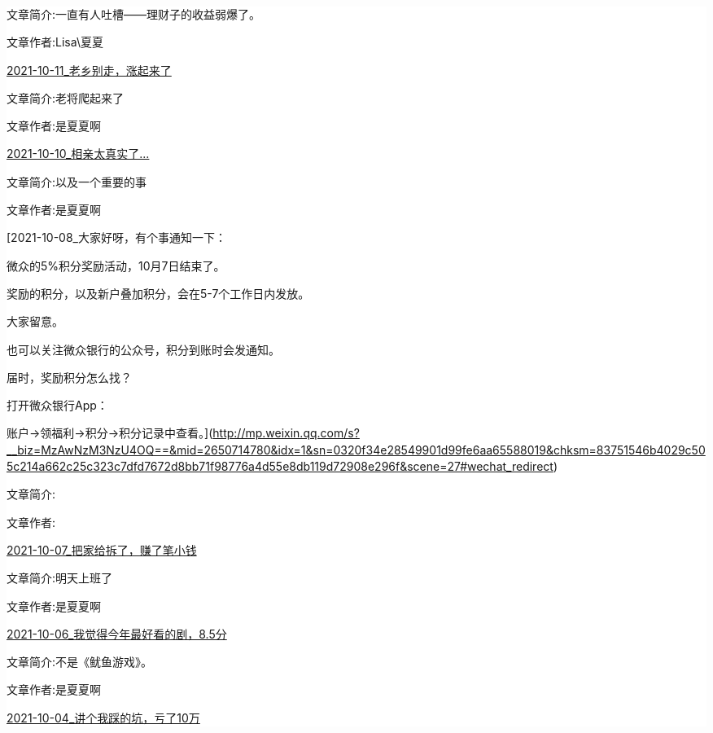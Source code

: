 文章简介:一直有人吐槽——理财子的收益弱爆了。

文章作者:Lisa\夏夏

[2021-10-11_老乡别走，涨起来了](http://mp.weixin.qq.com/s?__biz=MzAwNzM3NzU4OQ==&mid=2650714860&idx=1&sn=b29f2a8424d58df3391f0e81c55179d6&chksm=83751536b4029c20093c7d3c907b167c299a54e40c7abf0fbe94920bf7bb8e96dce974a25bd2&scene=27#wechat_redirect)

文章简介:老将爬起来了

文章作者:是夏夏啊

[2021-10-10_相亲太真实了...](http://mp.weixin.qq.com/s?__biz=MzAwNzM3NzU4OQ==&mid=2650714820&idx=1&sn=e83f35c456b2484abbd1af1efdece259&chksm=8375151eb4029c0831876ecf673a646c1b8df60990bae8f83a4f0ca247179b268f1c7868cca6&scene=27#wechat_redirect)

文章简介:以及一个重要的事

文章作者:是夏夏啊

[2021-10-08_大家好呀，有个事通知一下：

微众的5%积分奖励活动，10月7日结束了。

奖励的积分，以及新户叠加积分，会在5-7个工作日内发放。

大家留意。

也可以关注微众银行的公众号，积分到账时会发通知。

届时，奖励积分怎么找？

打开微众银行App：

账户→领福利→积分→积分记录中查看。](http://mp.weixin.qq.com/s?__biz=MzAwNzM3NzU4OQ==&mid=2650714780&idx=1&sn=0320f34e28549901d99fe6aa65588019&chksm=83751546b4029c505c214a662c25c323c7dfd7672d8bb71f98776a4d55e8db119d72908e296f&scene=27#wechat_redirect)

文章简介:

文章作者:

[2021-10-07_把家给拆了，赚了笔小钱](http://mp.weixin.qq.com/s?__biz=MzAwNzM3NzU4OQ==&mid=2650714778&idx=1&sn=e577be8ac9729722d5462b147e4a7003&chksm=83751540b4029c564ab69402d96c4c1a02de095f5321a616b37aee17aa3cddc5650cef5a5cb2&scene=27#wechat_redirect)

文章简介:明天上班了

文章作者:是夏夏啊

[2021-10-06_我觉得今年最好看的剧，8.5分](http://mp.weixin.qq.com/s?__biz=MzAwNzM3NzU4OQ==&mid=2650714757&idx=1&sn=34b263199e88cc75a6cccebebd1c0568&chksm=8375155fb4029c49996171bdb3468713ff9623bae896b1bffe119f283e4a48fef39d311b5d0e&scene=27#wechat_redirect)

文章简介:不是《鱿鱼游戏》。

文章作者:是夏夏啊

[2021-10-04_讲个我踩的坑，亏了10万](http://mp.weixin.qq.com/s?__biz=MzAwNzM3NzU4OQ==&mid=2650714736&idx=1&sn=d1570b445968d874856b21476fa9d089&chksm=837515aab4029cbc33b966410792121414edbdc4c700a41aedf3ffead7dad3f46581978433a2&scene=27#wechat_redirect)
